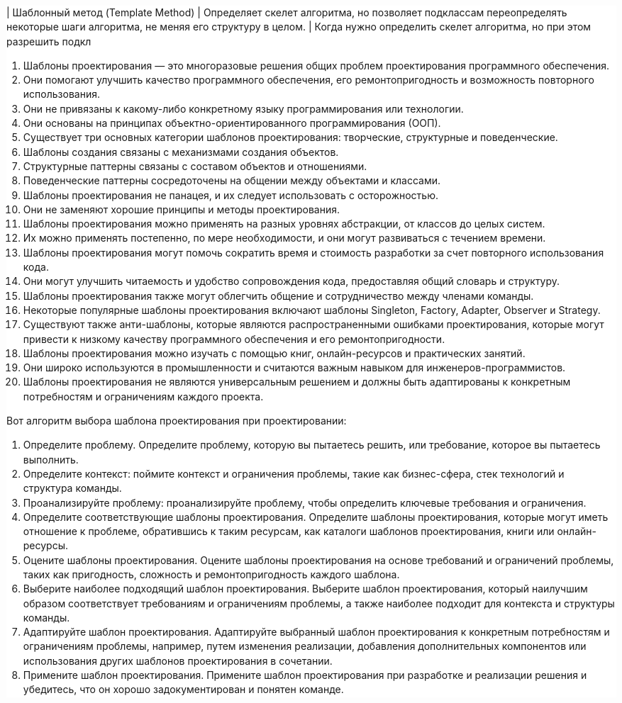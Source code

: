 | Шаблонный метод (Template Method) | Определяет скелет алгоритма, но позволяет подклассам переопределять некоторые шаги алгоритма, не меняя его структуру в целом. | Когда нужно определить скелет алгоритма, но при этом разрешить подкл



1. Шаблоны проектирования — это многоразовые решения общих проблем проектирования программного обеспечения.
2. Они помогают улучшить качество программного обеспечения, его ремонтопригодность и возможность повторного использования.
3. Они не привязаны к какому-либо конкретному языку программирования или технологии.
4. Они основаны на принципах объектно-ориентированного программирования (ООП).
5. Существует три основных категории шаблонов проектирования: творческие, структурные и поведенческие.
6. Шаблоны создания связаны с механизмами создания объектов.
7. Структурные паттерны связаны с составом объектов и отношениями.
8. Поведенческие паттерны сосредоточены на общении между объектами и классами.
9. Шаблоны проектирования не панацея, и их следует использовать с осторожностью.
10. Они не заменяют хорошие принципы и методы проектирования.
11. Шаблоны проектирования можно применять на разных уровнях абстракции, от классов до целых систем.
12. Их можно применять постепенно, по мере необходимости, и они могут развиваться с течением времени.
13. Шаблоны проектирования могут помочь сократить время и стоимость разработки за счет повторного использования кода.
14. Они могут улучшить читаемость и удобство сопровождения кода, предоставляя общий словарь и структуру.
15. Шаблоны проектирования также могут облегчить общение и сотрудничество между членами команды.
16. Некоторые популярные шаблоны проектирования включают шаблоны Singleton, Factory, Adapter, Observer и Strategy.
17. Существуют также анти-шаблоны, которые являются распространенными ошибками проектирования, которые могут привести к низкому качеству программного обеспечения и его ремонтопригодности.
18. Шаблоны проектирования можно изучать с помощью книг, онлайн-ресурсов и практических занятий.
19. Они широко используются в промышленности и считаются важным навыком для инженеров-программистов.
20. Шаблоны проектирования не являются универсальным решением и должны быть адаптированы к конкретным потребностям и ограничениям каждого проекта.

Вот алгоритм выбора шаблона проектирования при проектировании:

1. Определите проблему. Определите проблему, которую вы пытаетесь решить, или требование, которое вы пытаетесь выполнить.
2. Определите контекст: поймите контекст и ограничения проблемы, такие как бизнес-сфера, стек технологий и структура команды.
3. Проанализируйте проблему: проанализируйте проблему, чтобы определить ключевые требования и ограничения.
4. Определите соответствующие шаблоны проектирования. Определите шаблоны проектирования, которые могут иметь отношение к проблеме, обратившись к таким ресурсам, как каталоги шаблонов проектирования, книги или онлайн-ресурсы.
5. Оцените шаблоны проектирования. Оцените шаблоны проектирования на основе требований и ограничений проблемы, таких как пригодность, сложность и ремонтопригодность каждого шаблона.
6. Выберите наиболее подходящий шаблон проектирования. Выберите шаблон проектирования, который наилучшим образом соответствует требованиям и ограничениям проблемы, а также наиболее подходит для контекста и структуры команды.
7. Адаптируйте шаблон проектирования. Адаптируйте выбранный шаблон проектирования к конкретным потребностям и ограничениям проблемы, например, путем изменения реализации, добавления дополнительных компонентов или использования других шаблонов проектирования в сочетании.
8. Примените шаблон проектирования. Примените шаблон проектирования при разработке и реализации решения и убедитесь, что он хорошо задокументирован и понятен команде.
